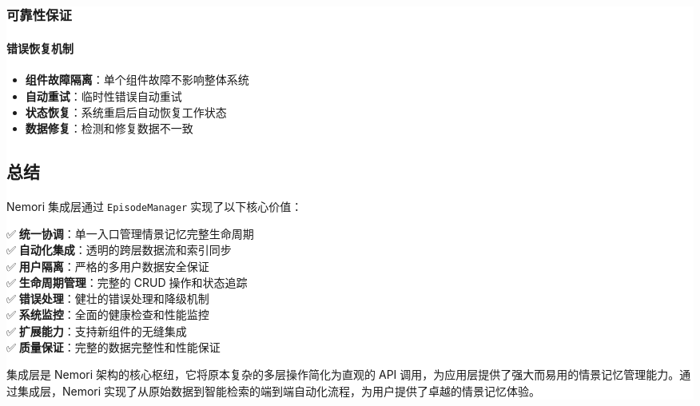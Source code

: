 ### 可靠性保证

#### 错误恢复机制
- **组件故障隔离**：单个组件故障不影响整体系统
- **自动重试**：临时性错误自动重试
- **状态恢复**：系统重启后自动恢复工作状态
- **数据修复**：检测和修复数据不一致

## 总结

Nemori 集成层通过 `EpisodeManager` 实现了以下核心价值：

✅ **统一协调**：单一入口管理情景记忆完整生命周期  
✅ **自动化集成**：透明的跨层数据流和索引同步  
✅ **用户隔离**：严格的多用户数据安全保证  
✅ **生命周期管理**：完整的 CRUD 操作和状态追踪  
✅ **错误处理**：健壮的错误处理和降级机制  
✅ **系统监控**：全面的健康检查和性能监控  
✅ **扩展能力**：支持新组件的无缝集成  
✅ **质量保证**：完整的数据完整性和性能保证  

集成层是 Nemori 架构的核心枢纽，它将原本复杂的多层操作简化为直观的 API 调用，为应用层提供了强大而易用的情景记忆管理能力。通过集成层，Nemori 实现了从原始数据到智能检索的端到端自动化流程，为用户提供了卓越的情景记忆体验。
